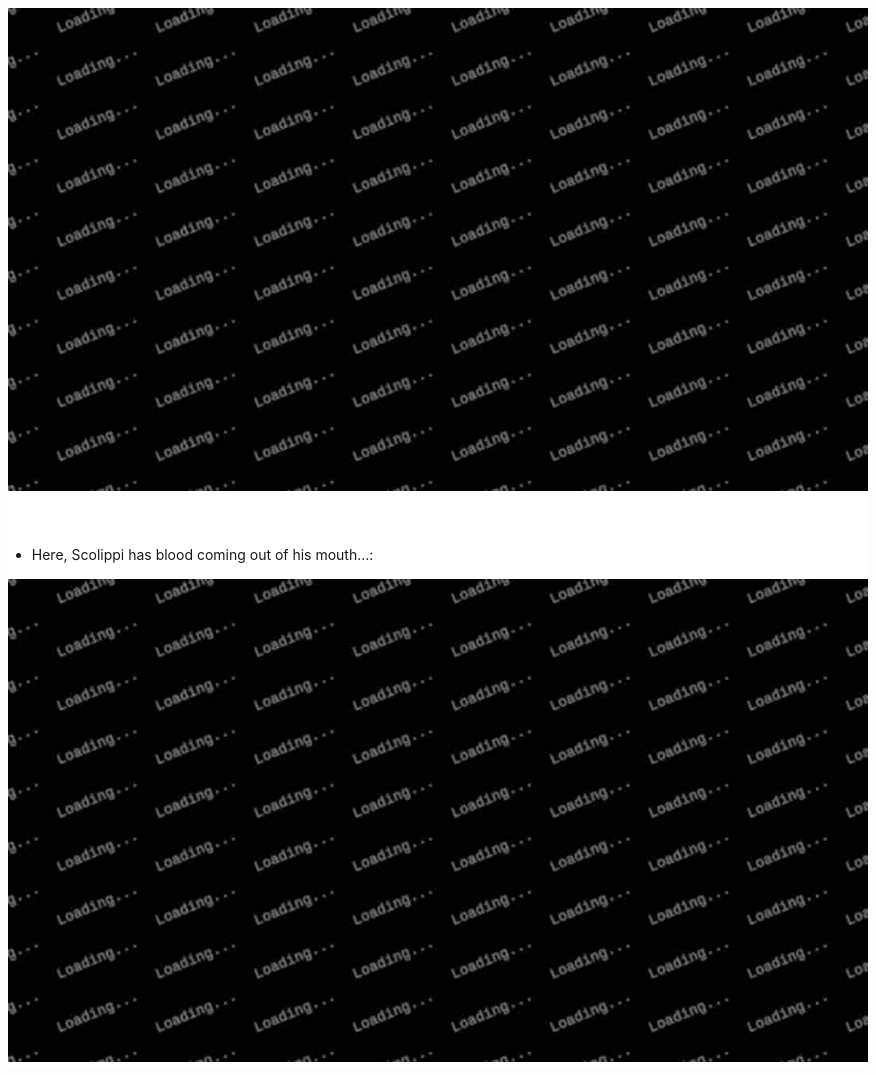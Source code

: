  <img width="100%" height="100%" class="lazyload" src="./../images/loading.jpg"
 data-src="./../images/VA39/bd-11821-1090px.jpg"
 data-srcset="./../images/VA39/bd-11821-512px.jpg 512w,
 ./../images/VA39/bd-11821-768px.jpg 768w,
 ./../images/VA39/bd-11821-1090px.jpg 1090w"
 sizes="(min-width: 1218px) 1090px,
 (min-width: 768px) 87vw,
 89vw" />
</div>

<br>

- Here, Scolippi has blood coming out of his mouth...:

<div id="container1" class="twentytwenty-container">
 <img width="100%" height="100%" class="lazyload" src="./../images/loading.jpg"